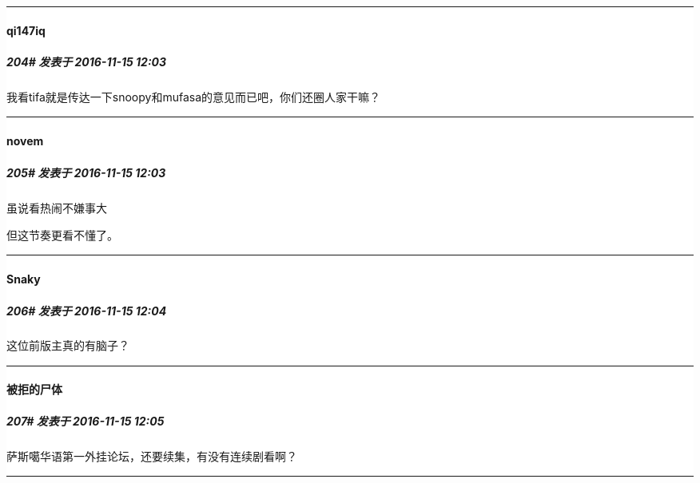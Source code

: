 




-----

####  qi147iq  
##### 204#       发表于 2016-11-15 12:03




我看tifa就是传达一下snoopy和mufasa的意见而已吧，你们还圈人家干嘛？







-----

####  novem  
##### 205#       发表于 2016-11-15 12:03




虽说看热闹不嫌事大

但这节奏更看不懂了。







-----

####  Snaky  
##### 206#       发表于 2016-11-15 12:04




这位前版主真的有脑子？







-----

####  被拒的尸体  
##### 207#       发表于 2016-11-15 12:05




萨斯噶华语第一外挂论坛，还要续集，有没有连续剧看啊？







-----
